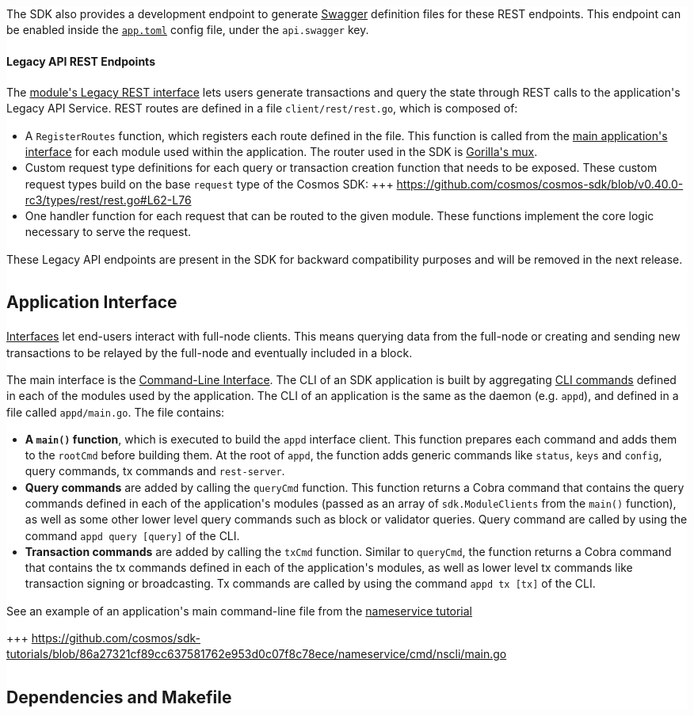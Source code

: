 The SDK also provides a development endpoint to generate [Swagger](https://swagger.io/) definition files for these REST endpoints. This endpoint can be enabled inside the [`app.toml`](../run-node/run-node.md#configuring-the-node-using-apptoml) config file, under the `api.swagger` key.

#### Legacy API REST Endpoints

The [module's Legacy REST interface](../building-modules/module-interfaces.md#legacy-rest) lets users generate transactions and query the state through REST calls to the application's Legacy API Service. REST routes are defined in a file `client/rest/rest.go`, which is composed of:

- A `RegisterRoutes` function, which registers each route defined in the file. This function is called from the [main application's interface](#application-interfaces) for each module used within the application. The router used in the SDK is [Gorilla's mux](https://github.com/gorilla/mux).
- Custom request type definitions for each query or transaction creation function that needs to be exposed. These custom request types build on the base `request` type of the Cosmos SDK:
  +++ https://github.com/cosmos/cosmos-sdk/blob/v0.40.0-rc3/types/rest/rest.go#L62-L76
- One handler function for each request that can be routed to the given module. These functions implement the core logic necessary to serve the request.

These Legacy API endpoints are present in the SDK for backward compatibility purposes and will be removed in the next release.

## Application Interface

[Interfaces](../interfaces/interfaces-intro.md) let end-users interact with full-node clients. This means querying data from the full-node or creating and sending new transactions to be relayed by the full-node and eventually included in a block.

The main interface is the [Command-Line Interface](../interfaces/cli.md). The CLI of an SDK application is built by aggregating [CLI commands](#cli) defined in each of the modules used by the application. The CLI of an application is the same as the daemon (e.g. `appd`), and defined in a file called `appd/main.go`. The file contains:

- **A `main()` function**, which is executed to build the `appd` interface client. This function prepares each command and adds them to the `rootCmd` before building them. At the root of `appd`, the function adds generic commands like `status`, `keys` and `config`, query commands, tx commands and `rest-server`.
- **Query commands** are added by calling the `queryCmd` function. This function returns a Cobra command that contains the query commands defined in each of the application's modules (passed as an array of `sdk.ModuleClients` from the `main()` function), as well as some other lower level query commands such as block or validator queries. Query command are called by using the command `appd query [query]` of the CLI.
- **Transaction commands** are added by calling the `txCmd` function. Similar to `queryCmd`, the function returns a Cobra command that contains the tx commands defined in each of the application's modules, as well as lower level tx commands like transaction signing or broadcasting. Tx commands are called by using the command `appd tx [tx]` of the CLI.

See an example of an application's main command-line file from the [nameservice tutorial](https://github.com/cosmos/sdk-tutorials/tree/master/nameservice)

+++ https://github.com/cosmos/sdk-tutorials/blob/86a27321cf89cc637581762e953d0c07f8c78ece/nameservice/cmd/nscli/main.go

## Dependencies and Makefile
